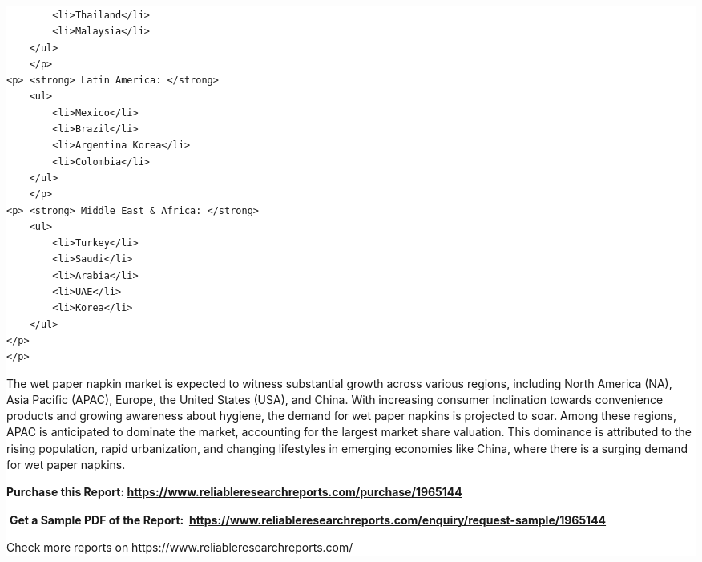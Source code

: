             <li>Thailand</li>
            <li>Malaysia</li>
        </ul>
        </p> 
    <p> <strong> Latin America: </strong>
        <ul>
            <li>Mexico</li>
            <li>Brazil</li>
            <li>Argentina Korea</li>
            <li>Colombia</li>
        </ul>
        </p> 
    <p> <strong> Middle East & Africa: </strong>
        <ul>
            <li>Turkey</li>
            <li>Saudi</li>
            <li>Arabia</li>
            <li>UAE</li>
            <li>Korea</li>
        </ul>
    </p>
    </p>
<p><p>The wet paper napkin market is expected to witness substantial growth across various regions, including North America (NA), Asia Pacific (APAC), Europe, the United States (USA), and China. With increasing consumer inclination towards convenience products and growing awareness about hygiene, the demand for wet paper napkins is projected to soar. Among these regions, APAC is anticipated to dominate the market, accounting for the largest market share valuation. This dominance is attributed to the rising population, rapid urbanization, and changing lifestyles in emerging economies like China, where there is a surging demand for wet paper napkins.</p></p>
<p><strong>Purchase this Report: <a href="https://www.reliableresearchreports.com/purchase/1965144">https://www.reliableresearchreports.com/purchase/1965144</a></strong></p>
<p>&nbsp;<strong>Get a Sample PDF of the Report:&nbsp;&nbsp;<a href="https://www.reliableresearchreports.com/enquiry/request-sample/1965144">https://www.reliableresearchreports.com/enquiry/request-sample/1965144</a></strong></p>
<p><strong></strong></p>
<p>Check more reports on https://www.reliableresearchreports.com/</p>